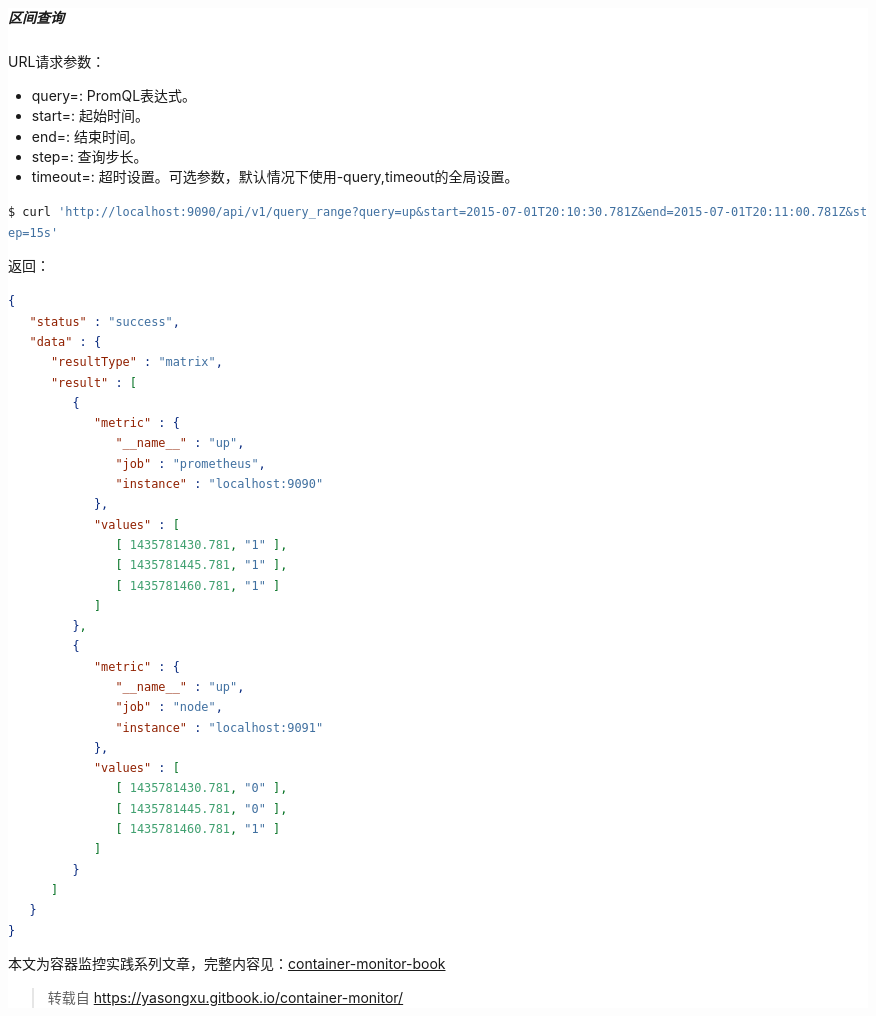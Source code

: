 ##### 区间查询

URL请求参数：

* query=: PromQL表达式。
* start=: 起始时间。
* end=: 结束时间。
* step=: 查询步长。
* timeout=: 超时设置。可选参数，默认情况下使用-query,timeout的全局设置。


```bash
$ curl 'http://localhost:9090/api/v1/query_range?query=up&start=2015-07-01T20:10:30.781Z&end=2015-07-01T20:11:00.781Z&step=15s'
```

返回：
```json
{
   "status" : "success",
   "data" : {
      "resultType" : "matrix",
      "result" : [
         {
            "metric" : {
               "__name__" : "up",
               "job" : "prometheus",
               "instance" : "localhost:9090"
            },
            "values" : [
               [ 1435781430.781, "1" ],
               [ 1435781445.781, "1" ],
               [ 1435781460.781, "1" ]
            ]
         },
         {
            "metric" : {
               "__name__" : "up",
               "job" : "node",
               "instance" : "localhost:9091"
            },
            "values" : [
               [ 1435781430.781, "0" ],
               [ 1435781445.781, "0" ],
               [ 1435781460.781, "1" ]
            ]
         }
      ]
   }
}
```


本文为容器监控实践系列文章，完整内容见：[container-monitor-book](https://yasongxu.gitbook.io/container-monitor/)

> 转载自 
> https://yasongxu.gitbook.io/container-monitor/ 

